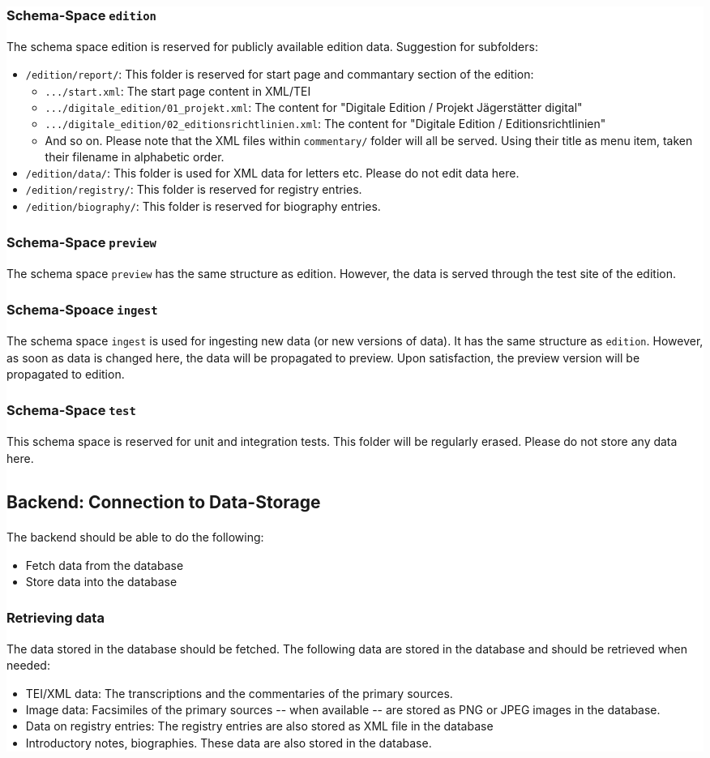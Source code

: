### Schema-Space `edition`

The schema space edition is reserved for publicly available edition data. Suggestion for subfolders:

* `/edition/report/`: This folder is reserved for start page and commantary section of the edition:
    * `.../start.xml`: The start page content in XML/TEI
    * `.../digitale_edition/01_projekt.xml`: The content for "Digitale Edition / Projekt Jägerstätter digital"
    * `.../digitale_edition/02_editionsrichtlinien.xml`: The content for "Digitale Edition / Editionsrichtlinien"
    * And so on. Please note that the XML files within `commentary/` folder will all be served. Using their title as
      menu item, taken their filename in alphabetic order.
* `/edition/data/`: This folder is used for XML data for letters etc. Please do not edit data here.
* `/edition/registry/`: This folder is reserved for registry entries.
* `/edition/biography/`: This folder is reserved for biography entries.

### Schema-Space `preview`

The schema space `preview` has the same structure as edition. However, the data is served through the test site of the
edition.

### Schema-Spoace `ingest`

The schema space `ingest` is used for ingesting new data (or new versions of data). It has the same structure
as `edition`. However, as soon as data is changed here, the data will be propagated to preview. Upon satisfaction, the
preview version will be propagated to edition.

### Schema-Space `test`

This schema space is reserved for unit and integration tests. This folder will be regularly erased. Please do not store
any data here.

## Backend: Connection to Data-Storage

The backend should be able to do the following:

* Fetch data from the database
* Store data into the database

### Retrieving data

The data stored in the database should be fetched. The following data are stored in the database and should be retrieved
when needed:

* TEI/XML data: The transcriptions and the commentaries of the primary sources.
* Image data: Facsimiles of the primary sources -- when available -- are stored as PNG or JPEG images in the database.
* Data on registry entries: The registry entries are also stored as XML file in the database
* Introductory notes, biographies. These data are also stored in the database.
